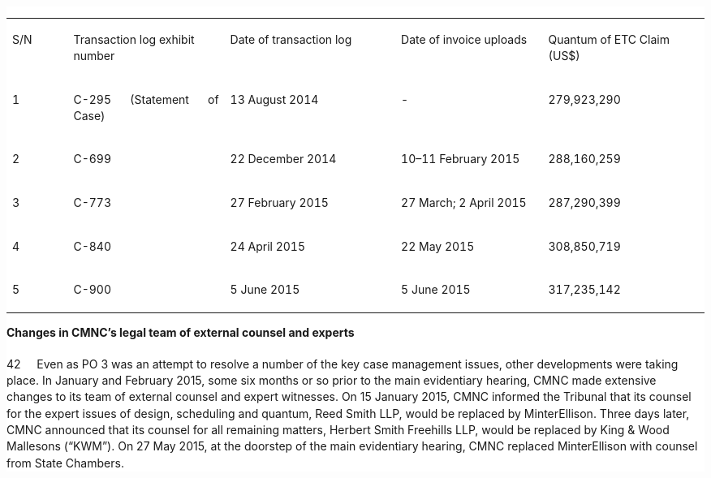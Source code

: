 <table align="left" cellpadding="0" cellspacing="0" class="Judg-2-tblr" frame="all" pgwide="1"><colgroup><col width="8.77824435112977%"> <col width="22.4555088982204%"> <col width="24.4751049790042%"> <col width="21.0957808438312%"> <col width="23.1953609278144%"> </colgroup><tbody><tr><td align="left" class="br" rowspan="1" valign="top"><p class="Table-Heading-Center">S/N</p></td><td align="left" class="br" rowspan="1" valign="top"><p class="Table-Heading-Center">Transaction log exhibit number</p></td><td align="left" class="br" rowspan="1" valign="top"><p class="Table-Heading-Center">Date of transaction log</p></td><td align="left" class="br" rowspan="1" valign="top"><p class="Table-Heading-Center">Date of invoice uploads</p></td><td align="left" class="b" rowspan="1" valign="top"><p class="Table-Heading-Center">Quantum of ETC Claim (US$)</p></td></tr><tr><td align="left" class="br" rowspan="1" valign="top"><p align="justify" class="Table-Para-1">1</p></td><td align="left" class="br" rowspan="1" valign="top"><p align="justify" class="Table-Para-1">C-295 (Statement of Case)</p></td><td align="left" class="br" rowspan="1" valign="top"><p align="justify" class="Table-Para-1">13 August 2014</p></td><td align="left" class="br" rowspan="1" valign="top"><p align="justify" class="Table-Para-1">-</p></td><td align="left" class="b" rowspan="1" valign="top"><p align="justify" class="Table-Para-1">279,923,290</p></td></tr><tr><td align="left" class="br" rowspan="1" valign="top"><p align="justify" class="Table-Para-1">2</p></td><td align="left" class="br" rowspan="1" valign="top"><p align="justify" class="Table-Para-1">C-699</p></td><td align="left" class="br" rowspan="1" valign="top"><p align="justify" class="Table-Para-1">22&nbsp;December 2014</p></td><td align="left" class="br" rowspan="1" valign="top"><p align="justify" class="Table-Para-1">10–11 February 2015</p></td><td align="left" class="b" rowspan="1" valign="top"><p align="justify" class="Table-Para-1">288,160,259</p></td></tr><tr><td align="left" class="br" rowspan="1" valign="top"><p align="justify" class="Table-Para-1">3</p></td><td align="left" class="br" rowspan="1" valign="top"><p align="justify" class="Table-Para-1">C-773</p></td><td align="left" class="br" rowspan="1" valign="top"><p align="justify" class="Table-Para-1">27 February 2015</p></td><td align="left" class="br" rowspan="1" valign="top"><p align="justify" class="Table-Para-1">27 March; 2 April 2015</p></td><td align="left" class="b" rowspan="1" valign="top"><p align="justify" class="Table-Para-1">287,290,399</p></td></tr><tr><td align="left" class="br" rowspan="1" valign="top"><p align="justify" class="Table-Para-1">4</p></td><td align="left" class="br" rowspan="1" valign="top"><p align="justify" class="Table-Para-1">C-840</p></td><td align="left" class="br" rowspan="1" valign="top"><p align="justify" class="Table-Para-1">24&nbsp;April 2015</p></td><td align="left" class="br" rowspan="1" valign="top"><p align="justify" class="Table-Para-1">22 May 2015</p></td><td align="left" class="b" rowspan="1" valign="top"><p align="justify" class="Table-Para-1">308,850,719</p></td></tr><tr><td align="left" class="r" rowspan="1" valign="top"><p align="justify" class="Table-Para-1">5</p></td><td align="left" class="r" rowspan="1" valign="top"><p align="justify" class="Table-Para-1">C-900</p></td><td align="left" class="r" rowspan="1" valign="top"><p align="justify" class="Table-Para-1">5 June 2015</p></td><td align="left" class="r" rowspan="1" valign="top"><p align="justify" class="Table-Para-1">5 June 2015</p></td><td align="left" class="" rowspan="1" valign="top"><p align="justify" class="Table-Para-1">317,235,142</p></td></tr></tbody></table>

  
  

#### Changes in CMNC’s legal team of external counsel and experts

42     Even as PO 3 was an attempt to resolve a number of the key case management issues, other developments were taking place. In January and February 2015, some six months or so prior to the main evidentiary hearing, CMNC made extensive changes to its team of external counsel and expert witnesses. On 15 January 2015, CMNC informed the Tribunal that its counsel for the expert issues of design, scheduling and quantum, Reed Smith LLP, would be replaced by MinterEllison. Three days later, CMNC announced that its counsel for all remaining matters, Herbert Smith Freehills LLP, would be replaced by King & Wood Mallesons (“KWM”). On 27 May 2015, at the doorstep of the main evidentiary hearing, CMNC replaced MinterEllison with counsel from State Chambers.
